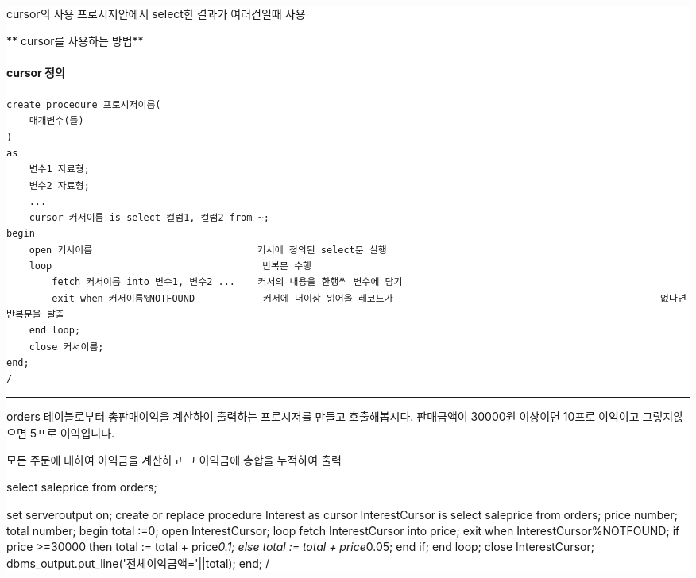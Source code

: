 cursor의 사용
프로시저안에서 select한 결과가 여러건일때 사용

** cursor를 사용하는 방법**

#### cursor 정의
```
create procedure 프로시저이름(
	매개변수(들)
)
as
	변수1 자료형;
	변수2 자료형;
	...
	cursor 커서이름 is select 컬럼1, 컬럼2 from ~;
begin
	open 커서이름							  커서에 정의된 select문 실행
	loop									 반복문 수행
		fetch 커서이름 into 변수1, 변수2 ...	커서의 내용을 한행씩 변수에 담기
		exit when 커서이름%NOTFOUND			   커서에 더이상 읽어올 레코드가 											  없다면 반복문을 탈출
	end loop;
	close 커서이름;
end;
/
```
---
orders 테이블로부터 총판매이익을 계산하여 출력하는 프로시저를 만들고
호출해봅시다.
판매금액이 30000원 이상이면 10프로 이익이고
그렇지않으면 5프로 이익입니다.

모든 주문에 대하여 이익금을 계산하고
그 이익금에 총합을 누적하여 출력


select saleprice from orders;



set serveroutput on;
create or replace procedure Interest
as
 cursor InterestCursor is select saleprice from orders;
 price number;
 total number;
begin
 total :=0;
 open InterestCursor;
 loop
   fetch InterestCursor into price;
   exit when InterestCursor%NOTFOUND;
   if price >=30000 then
    total := total + price*0.1;
   else
    total := total + price*0.05;
   end if;
 end loop;
 close InterestCursor;
 dbms_output.put_line('전체이익금액='||total);
end;
/
